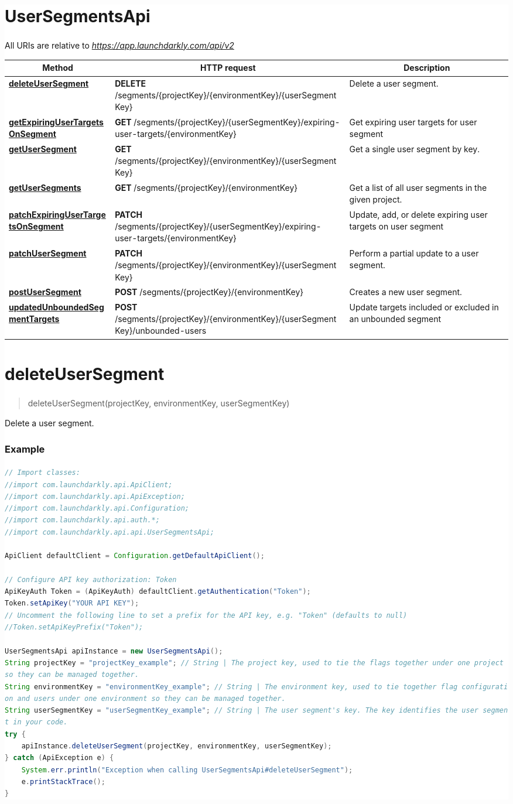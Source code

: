# UserSegmentsApi

All URIs are relative to *https://app.launchdarkly.com/api/v2*

Method | HTTP request | Description
------------- | ------------- | -------------
[**deleteUserSegment**](UserSegmentsApi.md#deleteUserSegment) | **DELETE** /segments/{projectKey}/{environmentKey}/{userSegmentKey} | Delete a user segment.
[**getExpiringUserTargetsOnSegment**](UserSegmentsApi.md#getExpiringUserTargetsOnSegment) | **GET** /segments/{projectKey}/{userSegmentKey}/expiring-user-targets/{environmentKey} | Get expiring user targets for user segment
[**getUserSegment**](UserSegmentsApi.md#getUserSegment) | **GET** /segments/{projectKey}/{environmentKey}/{userSegmentKey} | Get a single user segment by key.
[**getUserSegments**](UserSegmentsApi.md#getUserSegments) | **GET** /segments/{projectKey}/{environmentKey} | Get a list of all user segments in the given project.
[**patchExpiringUserTargetsOnSegment**](UserSegmentsApi.md#patchExpiringUserTargetsOnSegment) | **PATCH** /segments/{projectKey}/{userSegmentKey}/expiring-user-targets/{environmentKey} | Update, add, or delete expiring user targets on user segment
[**patchUserSegment**](UserSegmentsApi.md#patchUserSegment) | **PATCH** /segments/{projectKey}/{environmentKey}/{userSegmentKey} | Perform a partial update to a user segment.
[**postUserSegment**](UserSegmentsApi.md#postUserSegment) | **POST** /segments/{projectKey}/{environmentKey} | Creates a new user segment.
[**updatedUnboundedSegmentTargets**](UserSegmentsApi.md#updatedUnboundedSegmentTargets) | **POST** /segments/{projectKey}/{environmentKey}/{userSegmentKey}/unbounded-users | Update targets included or excluded in an unbounded segment


<a name="deleteUserSegment"></a>
# **deleteUserSegment**
> deleteUserSegment(projectKey, environmentKey, userSegmentKey)

Delete a user segment.

### Example
```java
// Import classes:
//import com.launchdarkly.api.ApiClient;
//import com.launchdarkly.api.ApiException;
//import com.launchdarkly.api.Configuration;
//import com.launchdarkly.api.auth.*;
//import com.launchdarkly.api.api.UserSegmentsApi;

ApiClient defaultClient = Configuration.getDefaultApiClient();

// Configure API key authorization: Token
ApiKeyAuth Token = (ApiKeyAuth) defaultClient.getAuthentication("Token");
Token.setApiKey("YOUR API KEY");
// Uncomment the following line to set a prefix for the API key, e.g. "Token" (defaults to null)
//Token.setApiKeyPrefix("Token");

UserSegmentsApi apiInstance = new UserSegmentsApi();
String projectKey = "projectKey_example"; // String | The project key, used to tie the flags together under one project so they can be managed together.
String environmentKey = "environmentKey_example"; // String | The environment key, used to tie together flag configuration and users under one environment so they can be managed together.
String userSegmentKey = "userSegmentKey_example"; // String | The user segment's key. The key identifies the user segment in your code.
try {
    apiInstance.deleteUserSegment(projectKey, environmentKey, userSegmentKey);
} catch (ApiException e) {
    System.err.println("Exception when calling UserSegmentsApi#deleteUserSegment");
    e.printStackTrace();
}
```